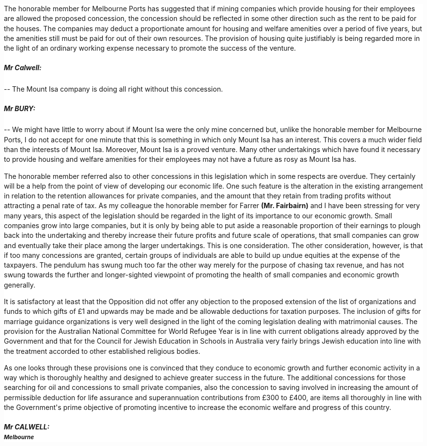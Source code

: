 The honorable member for Melbourne Ports has suggested that if mining companies which provide housing for their employees are allowed the proposed concession, the concession should be reflected in some other direction such as the rent to be paid for the houses. The companies may deduct a proportionate amount for housing and welfare amenities over a period of five years, but the amenities still must be paid for out of their own resources. The provision of housing quite justifiably is being regarded more in the light of an ordinary working expense necessary to promote the success of the venture. 

##### Mr Calwell:

-- The Mount Isa company is doing all right without this concession. 

##### Mr BURY:

--  We might have little to worry about if Mount Isa were the only mine concerned but, unlike the honorable member for Melbourne Ports, I do not accept for one minute that this is something in which only Mount Isa has an interest. This covers a much wider field than the interests of Mount Isa. Moreover, Mount Isa is a proved venture. Many other undertakings which have found it necessary to provide housing and welfare amenities for their employees may not have a future as rosy as Mount Isa has. 

The honorable member referred also to other concessions in this legislation which in some respects are overdue. They certainly will be a help from the point of view of developing our economic life. One such feature is the alteration in the existing arrangement in relation to the retention allowances for private companies, and the amount that they retain from trading profits without attracting a penal rate of tax. As my colleague the honorable member for Farrer  **(Mr. Fairbairn)**  and I have been stressing for very many years, this aspect of the legislation should be regarded in the light of its importance to our economic growth. Small companies grow into large companies, but it is only by being able to put aside a reasonable proportion of their earnings to plough back into the undertaking and thereby increase their future profits and future scale of operations, that small companies can grow and eventually take their place among the larger undertakings. This is one consideration. The other consideration, however, is that if too many concessions are granted, certain groups of individuals are able to build up undue equities at the expense of the taxpayers. The pendulum has swung much too far the other way merely for the purpose of chasing tax revenue, and has not swung towards the further and longer-sighted viewpoint of promoting the health of small companies and economic growth generally. 

It is satisfactory at least that the Opposition did not offer any objection to the proposed extension of the list of organizations and funds to which gifts of £1 and upwards may be made and be allowable deductions for taxation purposes. The inclusion of gifts for marriage guidance organizations is very well designed in the light of the coming legislation dealing with matrimonial causes. The provision for the Australian National Committee for World Refugee Year is in line with current obligations already approved by the Government and that for the Council for Jewish Education in Schools in Australia very fairly brings Jewish education into line with the treatment accorded to other established religious bodies. 

As one looks through these provisions one is convinced that they conduce to economic growth and further economic activity in a way which is thoroughly healthy and designed to achieve greater success in the future. The additional concessions for those searching for oil and concessions to small private companies, also the concession to saving involved in increasing the amount of permissible deduction for life assurance and superannuation contributions from £300 to £400, are items all thoroughly in line with the Government's prime objective of promoting incentive to increase the economic welfare and progress of this country. 

##### Mr CALWELL:<br><small class="text-muted">Melbourne</small>
